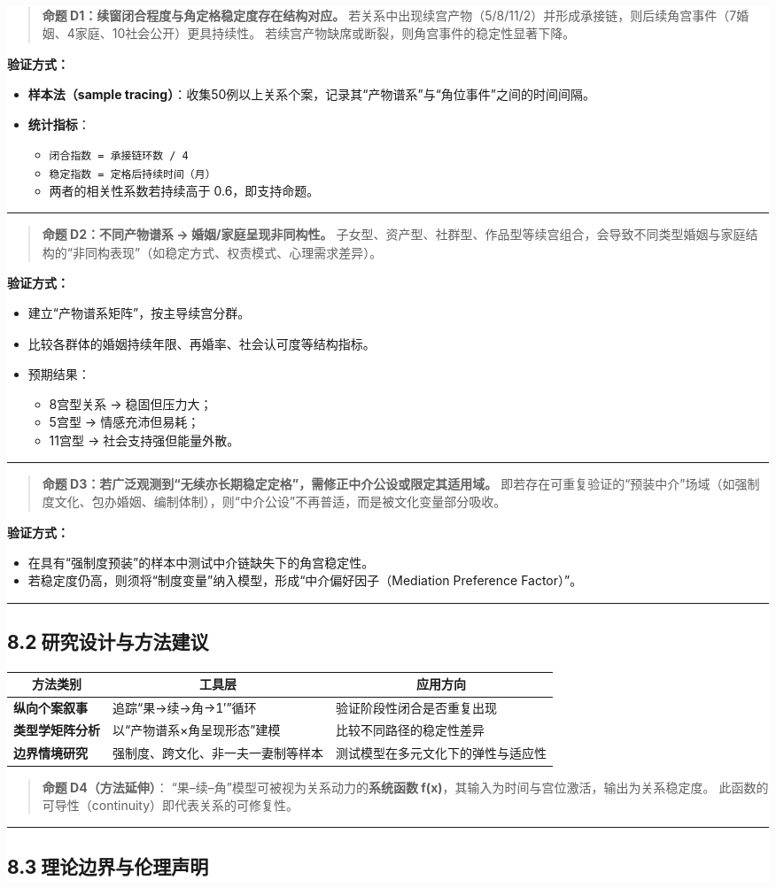 > **命题 D1：续窗闭合程度与角定格稳定度存在结构对应。**
> 若关系中出现续宫产物（5/8/11/2）并形成承接链，则后续角宫事件（7婚姻、4家庭、10社会公开）更具持续性。
> 若续宫产物缺席或断裂，则角宫事件的稳定性显著下降。

**验证方式：**

* **样本法（sample tracing）**：收集50例以上关系个案，记录其“产物谱系”与“角位事件”之间的时间间隔。
* **统计指标**：

  * `闭合指数 = 承接链环数 / 4`
  * `稳定指数 = 定格后持续时间（月）`
  * 两者的相关性系数若持续高于 0.6，即支持命题。

---

> **命题 D2：不同产物谱系 → 婚姻/家庭呈现非同构性。**
> 子女型、资产型、社群型、作品型等续宫组合，会导致不同类型婚姻与家庭结构的“非同构表现”（如稳定方式、权责模式、心理需求差异）。

**验证方式：**

* 建立“产物谱系矩阵”，按主导续宫分群。
* 比较各群体的婚姻持续年限、再婚率、社会认可度等结构指标。
* 预期结果：

  * 8宫型关系 → 稳固但压力大；
  * 5宫型 → 情感充沛但易耗；
  * 11宫型 → 社会支持强但能量外散。

---

> **命题 D3：若广泛观测到“无续亦长期稳定定格”，需修正中介公设或限定其适用域。**
> 即若存在可重复验证的“预装中介”场域（如强制度文化、包办婚姻、编制体制），则“中介公设”不再普适，而是被文化变量部分吸收。

**验证方式：**

* 在具有“强制度预装”的样本中测试中介链缺失下的角宫稳定性。
* 若稳定度仍高，则须将“制度变量”纳入模型，形成“中介偏好因子（Mediation Preference Factor）”。

---

## 8.2 研究设计与方法建议

| 方法类别        | 工具层               | 应用方向              |
| ----------- | ----------------- | ----------------- |
| **纵向个案叙事**  | 追踪“果→续→角→1′”循环    | 验证阶段性闭合是否重复出现     |
| **类型学矩阵分析** | 以“产物谱系×角呈现形态”建模   | 比较不同路径的稳定性差异      |
| **边界情境研究**  | 强制度、跨文化、非一夫一妻制等样本 | 测试模型在多元文化下的弹性与适应性 |

> **命题 D4（方法延伸）**：
> “果–续–角”模型可被视为关系动力的**系统函数 f(x)**，其输入为时间与宫位激活，输出为关系稳定度。
> 此函数的可导性（continuity）即代表关系的可修复性。

---

## 8.3 理论边界与伦理声明
